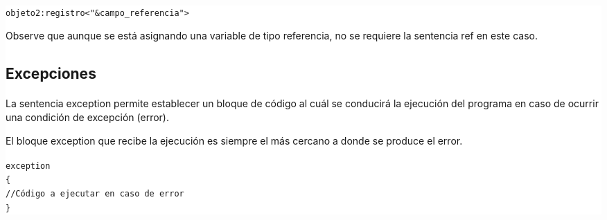 ```DKL
objeto2:registro<"&campo_referencia">
```

Observe que aunque se está asignando una variable de tipo referencia, no se requiere la sentencia ref en este caso.

## Excepciones

La sentencia exception permite establecer un bloque de código al cuál se conducirá la ejecución del programa en caso de ocurrir una condición de excepción (error).

El bloque exception que recibe la ejecución es siempre el más cercano a donde se produce el error.

```DKL
exception
{
//Código a ejecutar en caso de error
}
```

